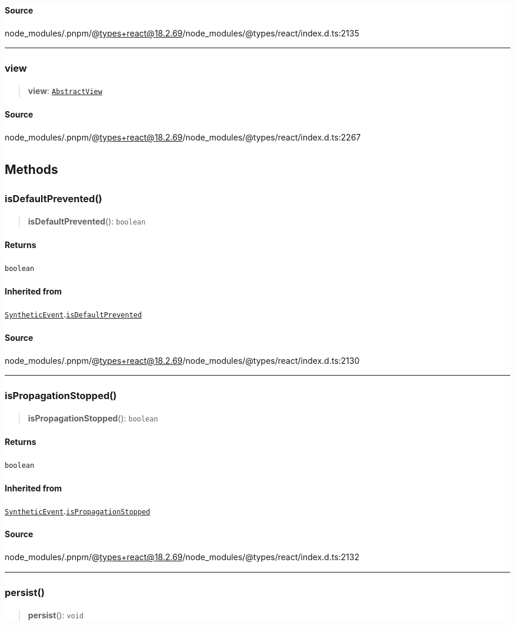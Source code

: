 #### Source

node\_modules/.pnpm/@types+react@18.2.69/node\_modules/@types/react/index.d.ts:2135

***

### view

> **view**: [`AbstractView`](AbstractView.md)

#### Source

node\_modules/.pnpm/@types+react@18.2.69/node\_modules/@types/react/index.d.ts:2267

## Methods

### isDefaultPrevented()

> **isDefaultPrevented**(): `boolean`

#### Returns

`boolean`

#### Inherited from

[`SyntheticEvent`](SyntheticEvent.md).[`isDefaultPrevented`](SyntheticEvent.md#isdefaultprevented)

#### Source

node\_modules/.pnpm/@types+react@18.2.69/node\_modules/@types/react/index.d.ts:2130

***

### isPropagationStopped()

> **isPropagationStopped**(): `boolean`

#### Returns

`boolean`

#### Inherited from

[`SyntheticEvent`](SyntheticEvent.md).[`isPropagationStopped`](SyntheticEvent.md#ispropagationstopped)

#### Source

node\_modules/.pnpm/@types+react@18.2.69/node\_modules/@types/react/index.d.ts:2132

***

### persist()

> **persist**(): `void`
